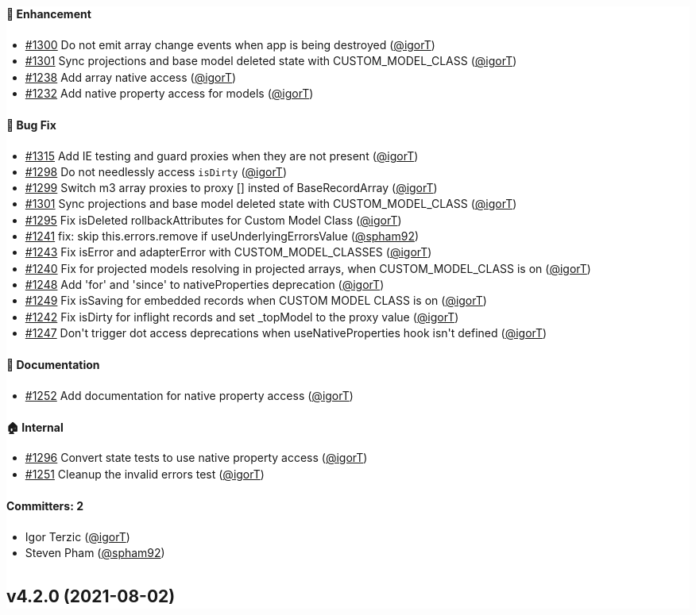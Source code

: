 #### :rocket: Enhancement
* [#1300](https://github.com/hjdivad/ember-m3/pull/1300) Do not emit array change events when app is being destroyed ([@igorT](https://github.com/igorT))
* [#1301](https://github.com/hjdivad/ember-m3/pull/1301) Sync projections and base model deleted state with CUSTOM_MODEL_CLASS ([@igorT](https://github.com/igorT))
* [#1238](https://github.com/hjdivad/ember-m3/pull/1238) Add array native access ([@igorT](https://github.com/igorT))
* [#1232](https://github.com/hjdivad/ember-m3/pull/1232) Add native property access for models ([@igorT](https://github.com/igorT))

#### :bug: Bug Fix
* [#1315](https://github.com/hjdivad/ember-m3/pull/1315) Add IE testing and guard proxies when they are not present ([@igorT](https://github.com/igorT))
* [#1298](https://github.com/hjdivad/ember-m3/pull/1298) Do not needlessly access `isDirty` ([@igorT](https://github.com/igorT))
* [#1299](https://github.com/hjdivad/ember-m3/pull/1299) Switch m3 array proxies to proxy [] insted of BaseRecordArray ([@igorT](https://github.com/igorT))
* [#1301](https://github.com/hjdivad/ember-m3/pull/1301) Sync projections and base model deleted state with CUSTOM_MODEL_CLASS ([@igorT](https://github.com/igorT))
* [#1295](https://github.com/hjdivad/ember-m3/pull/1295) Fix isDeleted rollbackAttributes for Custom Model Class ([@igorT](https://github.com/igorT))
* [#1241](https://github.com/hjdivad/ember-m3/pull/1241) fix: skip this.errors.remove if useUnderlyingErrorsValue ([@spham92](https://github.com/spham92))
* [#1243](https://github.com/hjdivad/ember-m3/pull/1243) Fix isError and adapterError with CUSTOM_MODEL_CLASSES ([@igorT](https://github.com/igorT))
* [#1240](https://github.com/hjdivad/ember-m3/pull/1240) Fix for projected models resolving in projected arrays, when CUSTOM_MODEL_CLASS is on ([@igorT](https://github.com/igorT))
* [#1248](https://github.com/hjdivad/ember-m3/pull/1248) Add 'for' and 'since' to nativeProperties deprecation ([@igorT](https://github.com/igorT))
* [#1249](https://github.com/hjdivad/ember-m3/pull/1249) Fix isSaving for embedded records when CUSTOM MODEL CLASS is on ([@igorT](https://github.com/igorT))
* [#1242](https://github.com/hjdivad/ember-m3/pull/1242) Fix isDirty for inflight records and set _topModel to the proxy value ([@igorT](https://github.com/igorT))
* [#1247](https://github.com/hjdivad/ember-m3/pull/1247) Don't trigger dot access deprecations when useNativeProperties hook isn't defined ([@igorT](https://github.com/igorT))

#### :memo: Documentation
* [#1252](https://github.com/hjdivad/ember-m3/pull/1252) Add documentation for native property access ([@igorT](https://github.com/igorT))

#### :house: Internal
* [#1296](https://github.com/hjdivad/ember-m3/pull/1296) Convert state tests to use native property access ([@igorT](https://github.com/igorT))
* [#1251](https://github.com/hjdivad/ember-m3/pull/1251) Cleanup the invalid errors test ([@igorT](https://github.com/igorT))

#### Committers: 2
- Igor Terzic ([@igorT](https://github.com/igorT))
- Steven Pham ([@spham92](https://github.com/spham92))


## v4.2.0 (2021-08-02)
